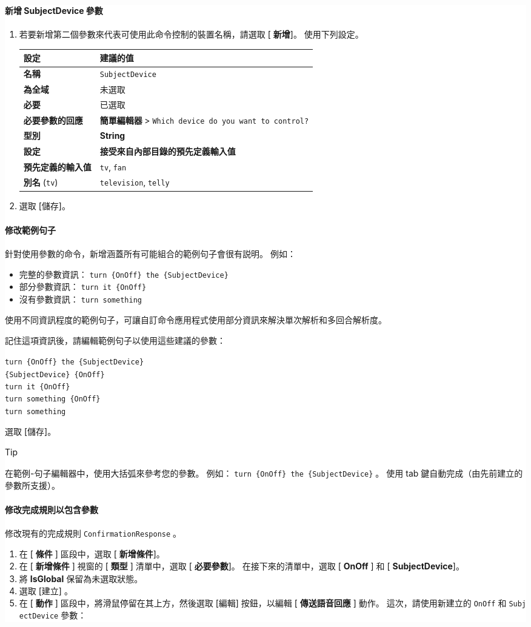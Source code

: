 #### <a name="add-a-subjectdevice-parameter"></a>新增 SubjectDevice 參數

1. 若要新增第二個參數來代表可使用此命令控制的裝置名稱，請選取 [ **新增**]。 使用下列設定。


    | 設定            | 建議的值       |
    | ------------------ | --------------------- |
    | **名稱**               | `SubjectDevice`         |
    | **為全域**          | 未選取             |
    | **必要**           | 已選取               |
    | **必要參數的回應**     | **簡單編輯器** > `Which device do you want to control?`    | 
    | **型別**               | **String**                |          |
    | **設定**      | **接受來自內部目錄的預先定義輸入值** | 
    | **預先定義的輸入值** | `tv`, `fan`               |
    | **別名** (`tv`)       | `television`, `telly`     |

1. 選取 [儲存]。

#### <a name="modify-example-sentences"></a>修改範例句子

針對使用參數的命令，新增涵蓋所有可能組合的範例句子會很有説明。 例如：

* 完整的參數資訊： `turn {OnOff} the {SubjectDevice}`
* 部分參數資訊： `turn it {OnOff}`
* 沒有參數資訊： `turn something`

使用不同資訊程度的範例句子，可讓自訂命令應用程式使用部分資訊來解決單次解析和多回合解析度。

記住這項資訊後，請編輯範例句子以使用這些建議的參數：

```
turn {OnOff} the {SubjectDevice}
{SubjectDevice} {OnOff}
turn it {OnOff}
turn something {OnOff}
turn something
```

選取 [儲存]。

> [!TIP]
> 在範例-句子編輯器中，使用大括弧來參考您的參數。 例如： `turn {OnOff} the {SubjectDevice}` 。
> 使用 tab 鍵自動完成（由先前建立的參數所支援）。

#### <a name="modify-completion-rules-to-include-parameters"></a>修改完成規則以包含參數

修改現有的完成規則 `ConfirmationResponse` 。

1. 在 [ **條件** ] 區段中，選取 [ **新增條件**]。
1. 在 [ **新增條件** ] 視窗的 [ **類型** ] 清單中，選取 [ **必要參數**]。 在接下來的清單中，選取 [ **OnOff** ] 和 [ **SubjectDevice**]。
1. 將 **IsGlobal** 保留為未選取狀態。
1. 選取 [建立]  。
1. 在 [ **動作** ] 區段中，將滑鼠停留在其上方，然後選取 [編輯] 按鈕，以編輯 [ **傳送語音回應** ] 動作。 這次，請使用新建立的 `OnOff` 和 `SubjectDevice` 參數：
